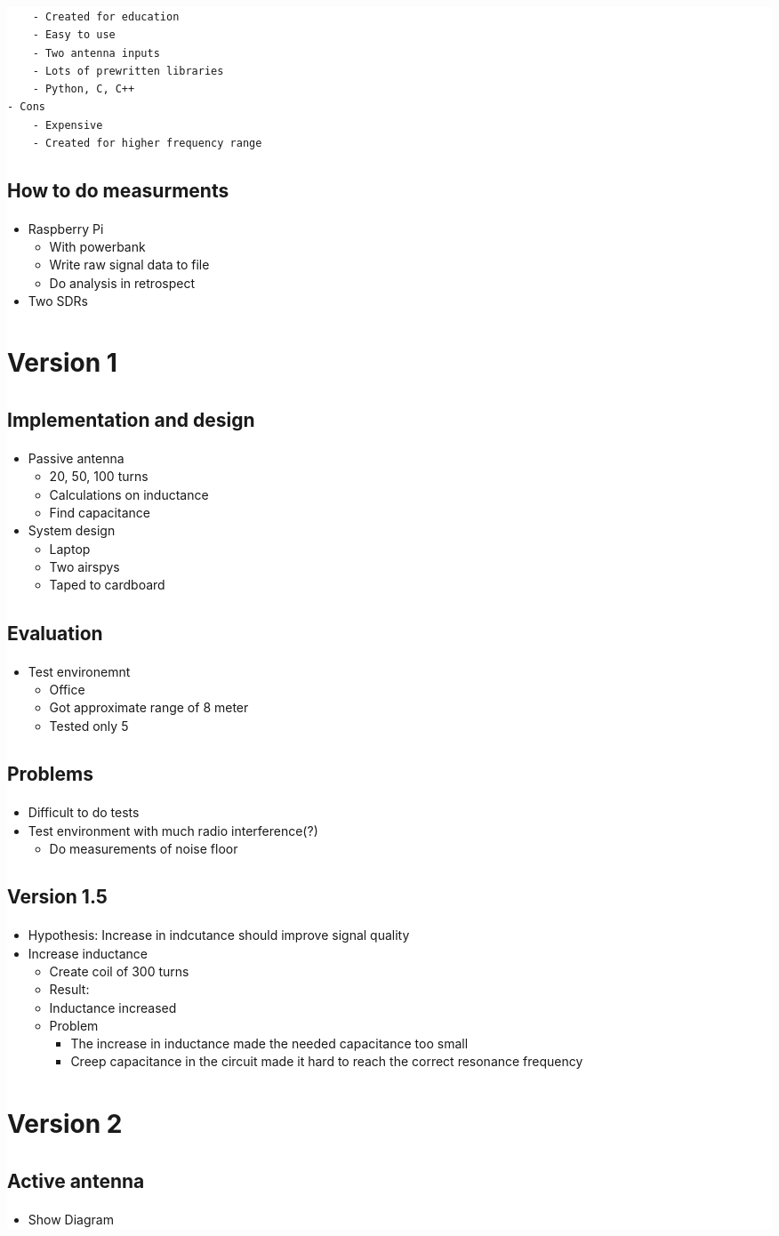         - Created for education
        - Easy to use
        - Two antenna inputs
        - Lots of prewritten libraries
        - Python, C, C++
    - Cons
        - Expensive
        - Created for higher frequency range
        
## How to do measurments
- Raspberry Pi
    - With powerbank
    - Write raw signal data to file
    - Do analysis in retrospect
- Two SDRs

# Version 1
## Implementation and design
- Passive antenna
    - 20, 50, 100 turns
    - Calculations on inductance
    - Find capacitance
- System design
    - Laptop
    - Two airspys
    - Taped to cardboard
## Evaluation
- Test environemnt
    - Office
    - Got approximate range of 8 meter
    - Tested only 5
## Problems
- Difficult to do tests
- Test environment with much radio interference(?)
    - Do measurements of noise floor
## Version 1.5
- Hypothesis: Increase in indcutance should improve signal quality
- Increase inductance
    - Create coil of 300 turns
    - Result:
    - Inductance increased
    - Problem
        - The increase in inductance made the needed capacitance too small
        - Creep capacitance in the circuit made it hard to reach the correct resonance frequency
# Version 2
## Active antenna
 - Show Diagram
